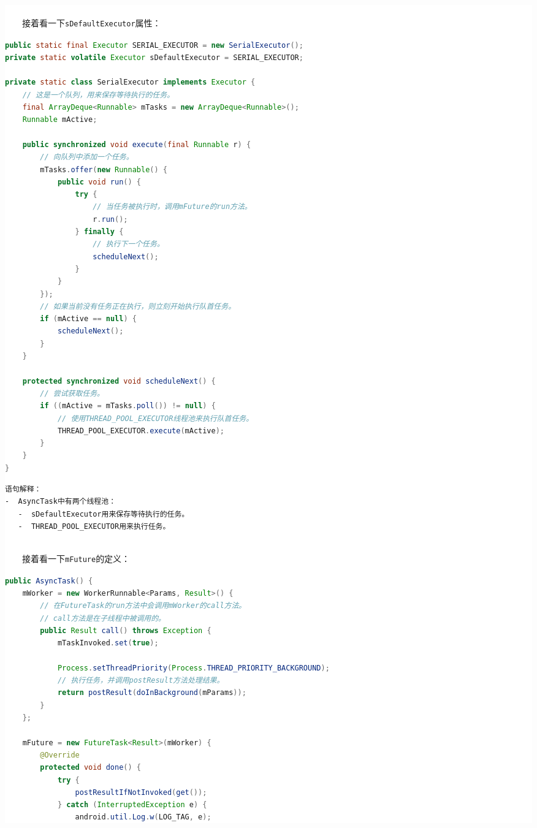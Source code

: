 <br>　　接着看一下`sDefaultExecutor`属性：
``` java
public static final Executor SERIAL_EXECUTOR = new SerialExecutor();
private static volatile Executor sDefaultExecutor = SERIAL_EXECUTOR;

private static class SerialExecutor implements Executor {
    // 这是一个队列，用来保存等待执行的任务。
    final ArrayDeque<Runnable> mTasks = new ArrayDeque<Runnable>();
    Runnable mActive;

    public synchronized void execute(final Runnable r) {
        // 向队列中添加一个任务。
        mTasks.offer(new Runnable() {
            public void run() {
                try {
                    // 当任务被执行时，调用mFuture的run方法。
                    r.run();
                } finally {
                    // 执行下一个任务。
                    scheduleNext();
                }
            }
        });
        // 如果当前没有任务正在执行，则立刻开始执行队首任务。
        if (mActive == null) {
            scheduleNext();
        }
    }

    protected synchronized void scheduleNext() {
        // 尝试获取任务。
        if ((mActive = mTasks.poll()) != null) {
            // 使用THREAD_POOL_EXECUTOR线程池来执行队首任务。
            THREAD_POOL_EXECUTOR.execute(mActive);
        }
    }
}
```
    语句解释：
    -  AsyncTask中有两个线程池：
       -  sDefaultExecutor用来保存等待执行的任务。
       -  THREAD_POOL_EXECUTOR用来执行任务。

<br>　　接着看一下`mFuture`的定义：
``` java
public AsyncTask() {
    mWorker = new WorkerRunnable<Params, Result>() {
        // 在FutureTask的run方法中会调用mWorker的call方法。
        // call方法是在子线程中被调用的。
        public Result call() throws Exception {
            mTaskInvoked.set(true);

            Process.setThreadPriority(Process.THREAD_PRIORITY_BACKGROUND);
            // 执行任务，并调用postResult方法处理结果。
            return postResult(doInBackground(mParams));
        }
    };

    mFuture = new FutureTask<Result>(mWorker) {
        @Override
        protected void done() {
            try {
                postResultIfNotInvoked(get());
            } catch (InterruptedException e) {
                android.util.Log.w(LOG_TAG, e);
```